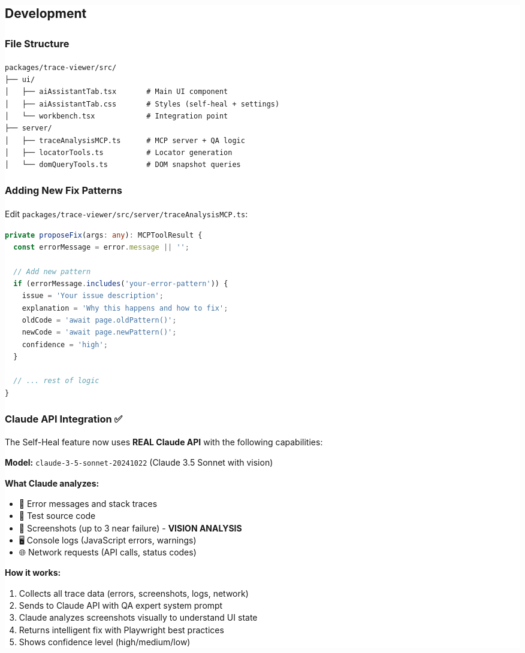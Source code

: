 ## Development

### File Structure

```
packages/trace-viewer/src/
├── ui/
│   ├── aiAssistantTab.tsx       # Main UI component
│   ├── aiAssistantTab.css       # Styles (self-heal + settings)
│   └── workbench.tsx            # Integration point
├── server/
│   ├── traceAnalysisMCP.ts      # MCP server + QA logic
│   ├── locatorTools.ts          # Locator generation
│   └── domQueryTools.ts         # DOM snapshot queries
```

### Adding New Fix Patterns

Edit `packages/trace-viewer/src/server/traceAnalysisMCP.ts`:

```typescript
private proposeFix(args: any): MCPToolResult {
  const errorMessage = error.message || '';

  // Add new pattern
  if (errorMessage.includes('your-error-pattern')) {
    issue = 'Your issue description';
    explanation = 'Why this happens and how to fix';
    oldCode = 'await page.oldPattern()';
    newCode = 'await page.newPattern()';
    confidence = 'high';
  }

  // ... rest of logic
}
```

### Claude API Integration ✅

The Self-Heal feature now uses **REAL Claude API** with the following capabilities:

**Model:** `claude-3-5-sonnet-20241022` (Claude 3.5 Sonnet with vision)

**What Claude analyzes:**
- 🔴 Error messages and stack traces
- 📝 Test source code
- 📸 Screenshots (up to 3 near failure) - **VISION ANALYSIS**
- 🖥️ Console logs (JavaScript errors, warnings)
- 🌐 Network requests (API calls, status codes)

**How it works:**
1. Collects all trace data (errors, screenshots, logs, network)
2. Sends to Claude API with QA expert system prompt
3. Claude analyzes screenshots visually to understand UI state
4. Returns intelligent fix with Playwright best practices
5. Shows confidence level (high/medium/low)
